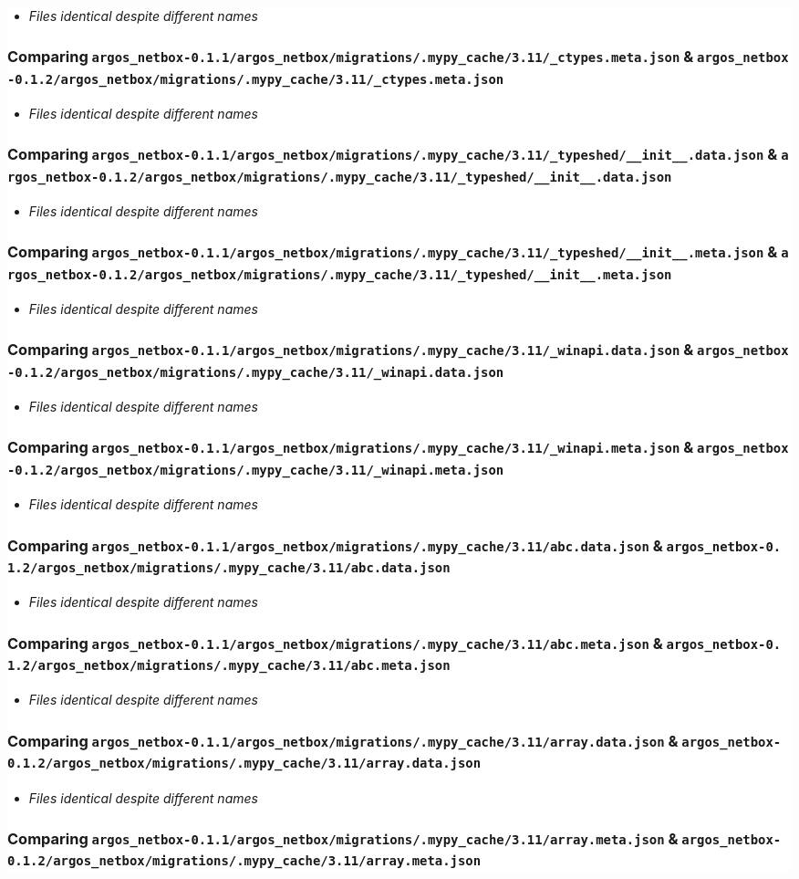  * *Files identical despite different names*

### Comparing `argos_netbox-0.1.1/argos_netbox/migrations/.mypy_cache/3.11/_ctypes.meta.json` & `argos_netbox-0.1.2/argos_netbox/migrations/.mypy_cache/3.11/_ctypes.meta.json`

 * *Files identical despite different names*

### Comparing `argos_netbox-0.1.1/argos_netbox/migrations/.mypy_cache/3.11/_typeshed/__init__.data.json` & `argos_netbox-0.1.2/argos_netbox/migrations/.mypy_cache/3.11/_typeshed/__init__.data.json`

 * *Files identical despite different names*

### Comparing `argos_netbox-0.1.1/argos_netbox/migrations/.mypy_cache/3.11/_typeshed/__init__.meta.json` & `argos_netbox-0.1.2/argos_netbox/migrations/.mypy_cache/3.11/_typeshed/__init__.meta.json`

 * *Files identical despite different names*

### Comparing `argos_netbox-0.1.1/argos_netbox/migrations/.mypy_cache/3.11/_winapi.data.json` & `argos_netbox-0.1.2/argos_netbox/migrations/.mypy_cache/3.11/_winapi.data.json`

 * *Files identical despite different names*

### Comparing `argos_netbox-0.1.1/argos_netbox/migrations/.mypy_cache/3.11/_winapi.meta.json` & `argos_netbox-0.1.2/argos_netbox/migrations/.mypy_cache/3.11/_winapi.meta.json`

 * *Files identical despite different names*

### Comparing `argos_netbox-0.1.1/argos_netbox/migrations/.mypy_cache/3.11/abc.data.json` & `argos_netbox-0.1.2/argos_netbox/migrations/.mypy_cache/3.11/abc.data.json`

 * *Files identical despite different names*

### Comparing `argos_netbox-0.1.1/argos_netbox/migrations/.mypy_cache/3.11/abc.meta.json` & `argos_netbox-0.1.2/argos_netbox/migrations/.mypy_cache/3.11/abc.meta.json`

 * *Files identical despite different names*

### Comparing `argos_netbox-0.1.1/argos_netbox/migrations/.mypy_cache/3.11/array.data.json` & `argos_netbox-0.1.2/argos_netbox/migrations/.mypy_cache/3.11/array.data.json`

 * *Files identical despite different names*

### Comparing `argos_netbox-0.1.1/argos_netbox/migrations/.mypy_cache/3.11/array.meta.json` & `argos_netbox-0.1.2/argos_netbox/migrations/.mypy_cache/3.11/array.meta.json`
